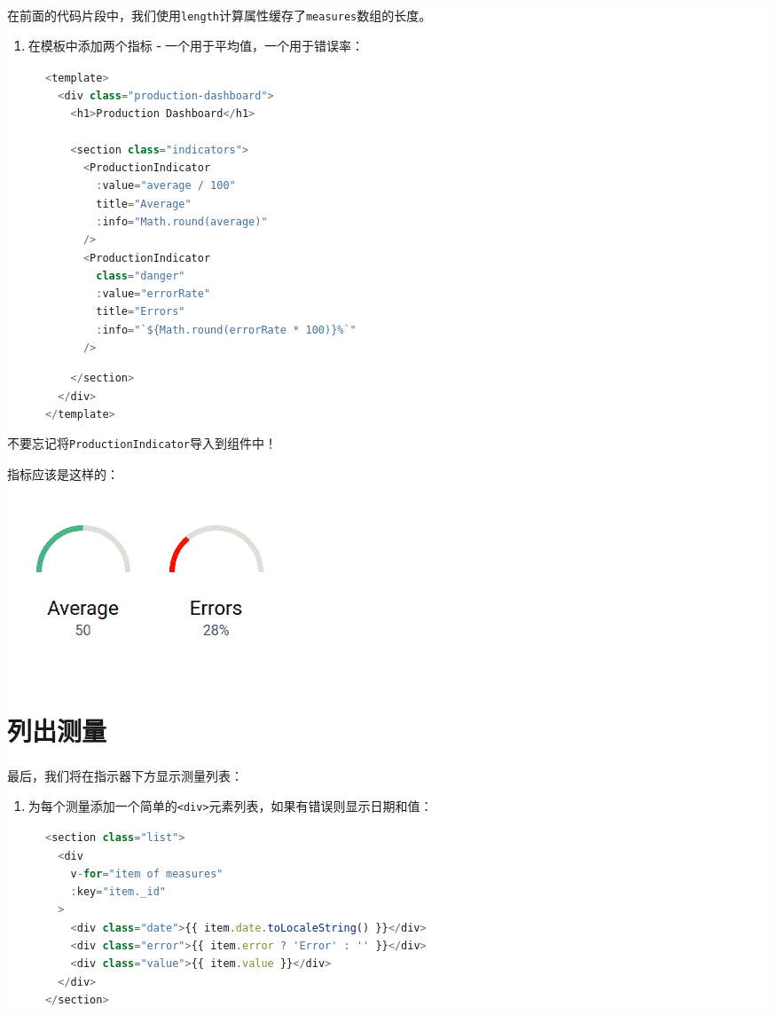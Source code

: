 在前面的代码片段中，我们使用`length`计算属性缓存了`measures`数组的长度。

1.  在模板中添加两个指标 - 一个用于平均值，一个用于错误率：

```js
      <template>
        <div class="production-dashboard">
          <h1>Production Dashboard</h1>

          <section class="indicators">
            <ProductionIndicator
              :value="average / 100"
              title="Average"
              :info="Math.round(average)"
            />
            <ProductionIndicator
              class="danger"
              :value="errorRate"
              title="Errors"
              :info="`${Math.round(errorRate * 100)}%`"
            />
```

```js
          </section>
        </div>
      </template>
```

不要忘记将`ProductionIndicator`导入到组件中！

指标应该是这样的：

![](img/250ed504-0d91-419f-aecc-b1c4fe0495e2.png)

# 列出测量

最后，我们将在指示器下方显示测量列表：

1.  为每个测量添加一个简单的`<div>`元素列表，如果有错误则显示日期和值：

```js
      <section class="list">
        <div
          v-for="item of measures"
          :key="item._id"
        >
          <div class="date">{{ item.date.toLocaleString() }}</div>
          <div class="error">{{ item.error ? 'Error' : '' }}</div>
          <div class="value">{{ item.value }}</div>
        </div>
      </section>
```
